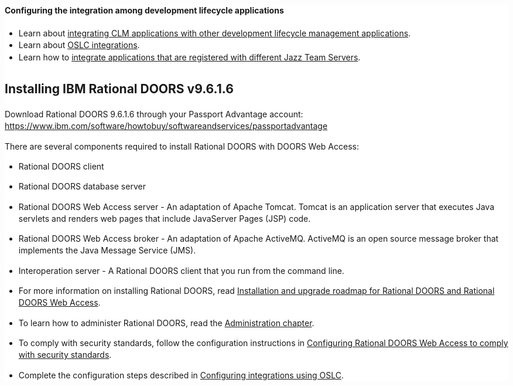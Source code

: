 #### Configuring the integration among development lifecycle applications

-   Learn about [integrating CLM applications with other development
    lifecycle management
    applications](https://www.ibm.com/support/knowledgecenter/SSYMRC_6.0.2/com.ibm.help.common.jazz.calm.doc/topics/c_node_integrating.html).
-   Learn about [OSLC
    integrations](https://www.ibm.com/support/knowledgecenter/SSYMRC_6.0.2/com.ibm.help.common.oslc.doc/topics/c_oslc_overview.html).
-   Learn how to [integrate applications that are registered with
    different Jazz Team
    Servers](https://www.ibm.com/support/knowledgecenter/SSYMRC_6.0.2/com.ibm.help.common.jazz.calm.doc/topics/r_calm_cfg_roadmap.html).

## Installing IBM Rational DOORS v9.6.1.6

Download Rational DOORS 9.6.1.6 through your Passport Advantage account:
<https://www.ibm.com/software/howtobuy/softwareandservices/passportadvantage>

There are several components required to install Rational DOORS with
DOORS Web Access:

-   Rational DOORS client
-   Rational DOORS database server
-   Rational DOORS Web Access server - An adaptation of Apache Tomcat.
    Tomcat is an application server that executes Java servlets and
    renders web pages that include JavaServer Pages (JSP) code.
-   Rational DOORS Web Access broker - An adaptation of Apache ActiveMQ.
    ActiveMQ is an open source message broker that implements the Java
    Message Service (JMS).
-   Interoperation server - A Rational DOORS client that you run from
    the command line.



-   For more information on installing Rational DOORS, read
    [Installation and upgrade roadmap for Rational DOORS and Rational
    DOORS Web
    Access](http://www.ibm.com/support/knowledgecenter/SSYQBZ_9.6.1/com.ibm.doors.install.doc/topics/c_planninginstallationorupgrade.html).
-   To learn how to administer Rational DOORS, read the [Administration
    chapter](http://www.ibm.com/support/knowledgecenter/SSYQBZ_9.6.1/com.ibm.doors.administering.doc/topics/c_node_administering.html).
-   To comply with security standards, follow the configuration
    instructions in [Configuring Rational DOORS Web Access to comply
    with security
    standards](http://www.ibm.com/support/knowledgecenter/SSYQBZ_9.6.1/com.ibm.doors.configuring.doc/topics/c_security_compliance.html).
-   Complete the configuration steps described in [Configuring
    integrations using
    OSLC](http://www.ibm.com/support/knowledgecenter/SSYQBZ_9.6.1/com.ibm.rational.doors.integrating.doc/topics/c_integratejazz.html).

